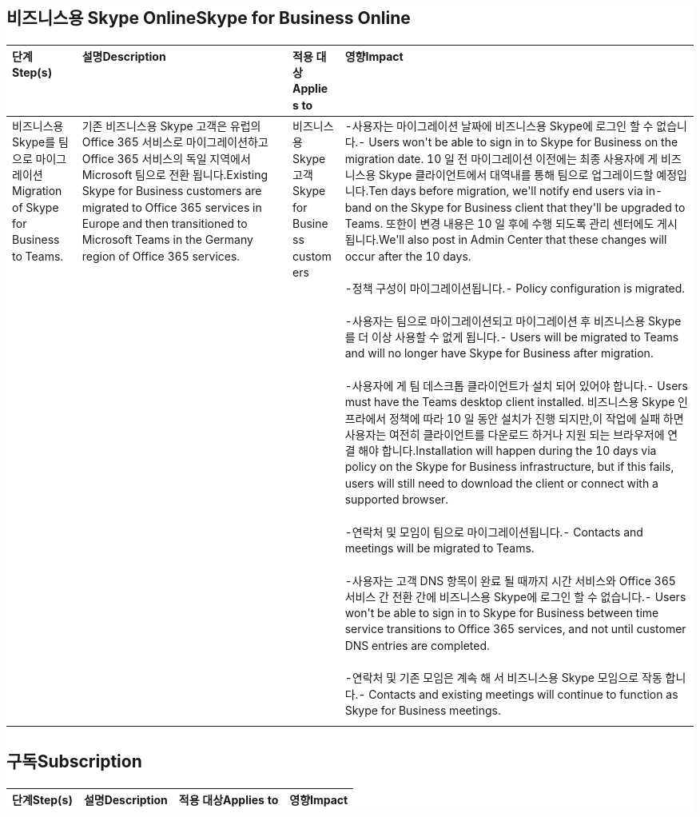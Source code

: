 ## <a name="skype-for-business-online"></a><span data-ttu-id="87d34-161">비즈니스용 Skype Online</span><span class="sxs-lookup"><span data-stu-id="87d34-161">Skype for Business Online</span></span>

| <span data-ttu-id="87d34-162">단계</span><span class="sxs-lookup"><span data-stu-id="87d34-162">Step(s)</span></span> | <span data-ttu-id="87d34-163">설명</span><span class="sxs-lookup"><span data-stu-id="87d34-163">Description</span></span> | <span data-ttu-id="87d34-164">적용 대상</span><span class="sxs-lookup"><span data-stu-id="87d34-164">Applies to</span></span> | <span data-ttu-id="87d34-165">영향</span><span class="sxs-lookup"><span data-stu-id="87d34-165">Impact</span></span> |
|:-------|:-----|:-------|:-------|
| <span data-ttu-id="87d34-166">비즈니스용 Skype를 팀으로 마이그레이션</span><span class="sxs-lookup"><span data-stu-id="87d34-166">Migration of Skype for Business to Teams.</span></span> | <span data-ttu-id="87d34-167">기존 비즈니스용 Skype 고객은 유럽의 Office 365 서비스로 마이그레이션하고 Office 365 서비스의 독일 지역에서 Microsoft 팀으로 전환 됩니다.</span><span class="sxs-lookup"><span data-stu-id="87d34-167">Existing Skype for Business customers are migrated to Office 365 services in Europe and then transitioned to Microsoft Teams in the Germany region of Office 365 services.</span></span> | <span data-ttu-id="87d34-168">비즈니스용 Skype 고객</span><span class="sxs-lookup"><span data-stu-id="87d34-168">Skype for Business customers</span></span> | <span data-ttu-id="87d34-169">-사용자는 마이그레이션 날짜에 비즈니스용 Skype에 로그인 할 수 없습니다.</span><span class="sxs-lookup"><span data-stu-id="87d34-169">- Users won't be able to sign in to Skype for Business on the migration date.</span></span> <span data-ttu-id="87d34-170">10 일 전 마이그레이션 이전에는 최종 사용자에 게 비즈니스용 Skype 클라이언트에서 대역내를 통해 팀으로 업그레이드할 예정입니다.</span><span class="sxs-lookup"><span data-stu-id="87d34-170">Ten days before migration, we'll notify end users via in-band on the Skype for Business client that they'll be upgraded to Teams.</span></span> <span data-ttu-id="87d34-171">또한이 변경 내용은 10 일 후에 수행 되도록 관리 센터에도 게시 됩니다.</span><span class="sxs-lookup"><span data-stu-id="87d34-171">We'll also post in Admin Center that these changes will occur after the 10 days.</span></span> <br><br> <span data-ttu-id="87d34-172">-정책 구성이 마이그레이션됩니다.</span><span class="sxs-lookup"><span data-stu-id="87d34-172">- Policy configuration is migrated.</span></span> <br><br> <span data-ttu-id="87d34-173">-사용자는 팀으로 마이그레이션되고 마이그레이션 후 비즈니스용 Skype를 더 이상 사용할 수 없게 됩니다.</span><span class="sxs-lookup"><span data-stu-id="87d34-173">- Users will be migrated to Teams and will no longer have Skype for Business after migration.</span></span> <br><br> <span data-ttu-id="87d34-174">-사용자에 게 팀 데스크톱 클라이언트가 설치 되어 있어야 합니다.</span><span class="sxs-lookup"><span data-stu-id="87d34-174">- Users must have the Teams desktop client installed.</span></span> <span data-ttu-id="87d34-175">비즈니스용 Skype 인프라에서 정책에 따라 10 일 동안 설치가 진행 되지만,이 작업에 실패 하면 사용자는 여전히 클라이언트를 다운로드 하거나 지원 되는 브라우저에 연결 해야 합니다.</span><span class="sxs-lookup"><span data-stu-id="87d34-175">Installation will happen during the 10 days via policy on the Skype for Business infrastructure, but if this fails, users will still need to download the client or connect with a supported browser.</span></span> <br><br> <span data-ttu-id="87d34-176">-연락처 및 모임이 팀으로 마이그레이션됩니다.</span><span class="sxs-lookup"><span data-stu-id="87d34-176">- Contacts and meetings will be migrated to Teams.</span></span> <br><br> <span data-ttu-id="87d34-177">-사용자는 고객 DNS 항목이 완료 될 때까지 시간 서비스와 Office 365 서비스 간 전환 간에 비즈니스용 Skype에 로그인 할 수 없습니다.</span><span class="sxs-lookup"><span data-stu-id="87d34-177">- Users won't be able to sign in to Skype for Business between time service transitions to Office 365 services, and not until customer DNS entries are completed.</span></span> <br><br> <span data-ttu-id="87d34-178">-연락처 및 기존 모임은 계속 해 서 비즈니스용 Skype 모임으로 작동 합니다.</span><span class="sxs-lookup"><span data-stu-id="87d34-178">- Contacts and existing meetings will continue to function as Skype for Business meetings.</span></span> |
|||||
        
## <a name="subscription"></a><span data-ttu-id="87d34-179">구독</span><span class="sxs-lookup"><span data-stu-id="87d34-179">Subscription</span></span>

| <span data-ttu-id="87d34-180">단계</span><span class="sxs-lookup"><span data-stu-id="87d34-180">Step(s)</span></span> | <span data-ttu-id="87d34-181">설명</span><span class="sxs-lookup"><span data-stu-id="87d34-181">Description</span></span> | <span data-ttu-id="87d34-182">적용 대상</span><span class="sxs-lookup"><span data-stu-id="87d34-182">Applies to</span></span> | <span data-ttu-id="87d34-183">영향</span><span class="sxs-lookup"><span data-stu-id="87d34-183">Impact</span></span> |
|:-------|:-----|:-------|:-------|